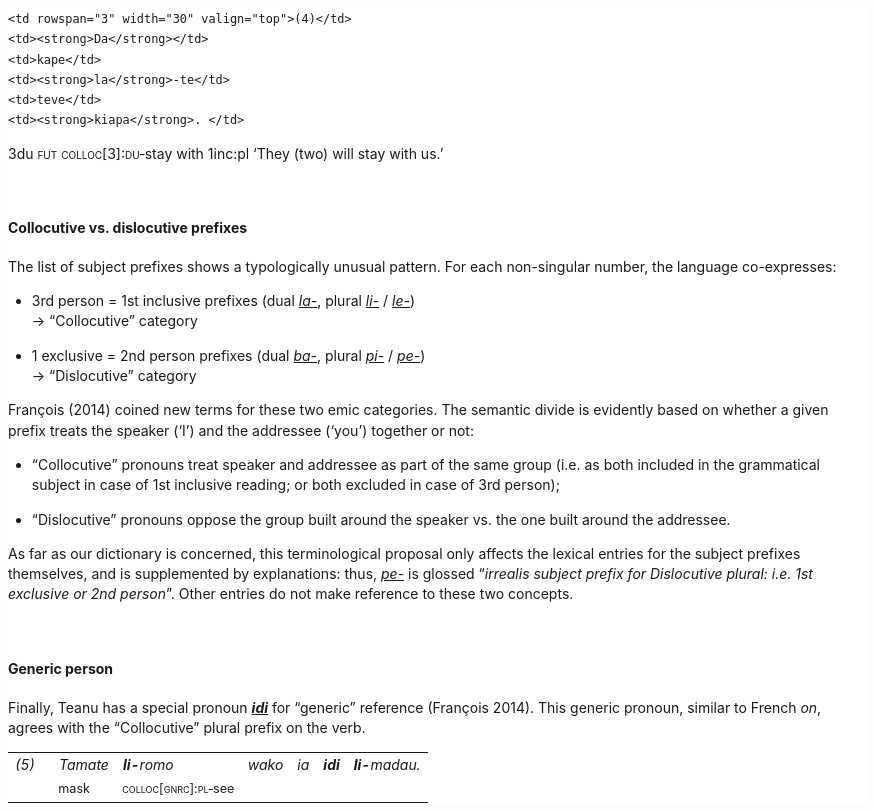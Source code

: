     <td rowspan="3" width="30" valign="top">(4)</td>
    <td><strong>Da</strong></td>
    <td>kape</td>
    <td><strong>la</strong>-te</td>
    <td>teve</td>
    <td><strong>kiapa</strong>. </td>
  </tr>
  <tr style="font-size:90%;">
    <td>3du</td>
    <td><span style="font-variant: small-caps;">fut</span></td>
    <td><span style="font-variant: small-caps;">colloc[3]:du</span>‑stay</td>
    <td>with</td>
    <td>1inc:pl</td>
  </tr>
  <tr>
    <td colspan="5">&lsquo;They (two) will stay with us.&rsquo;</td>
  </tr>
</table>

&nbsp;

#### Collocutive vs. dislocutive prefixes

The list of subject prefixes shows a typologically unusual pattern. For each non-singular number, the language co-expresses:

- 3rd person = 1st inclusive prefixes (dual [_la-_](../units/teanu-la-_1), plural [_li-_](../units/teanu-li-_1) / [_le-_](../units/teanu-le-_1)) <br/>→&nbsp;“Collocutive” category

- 1 exclusive = 2nd person prefixes (dual [_ba-_](../units/teanu-ba-_1), plural [_pi-_](../units/teanu-pi-_1) / [_pe-_](../units/teanu-pe-_1)) <br/>→&nbsp;“Dislocutive” category

François (2014) coined new terms for these two emic categories. The semantic divide is evidently based on whether a given prefix treats the speaker (‘I’) and the addressee (‘you’) together or not:

- “Collocutive” pronouns treat speaker and addressee as part of the same group (i.e. as both included in the grammatical subject in case of 1st inclusive reading; or both excluded in case of 3rd person);

- “Dislocutive” pronouns oppose the group built around the speaker vs. the one built around the addressee.

As far as our dictionary is concerned, this terminological proposal only affects the lexical entries for the subject prefixes themselves, and is supplemented by explanations:  thus, [_pe-_](../units/teanu-pe-_1) is glossed “_irrealis subject prefix for Dislocutive plural: i.e. 1st exclusive or 2nd
person_”. Other entries do not make reference to these two concepts.

&nbsp;

#### Generic person

Finally, Teanu has a special pronoun [_**idi**_](../units/teanu-idi_1) for “generic” reference (François 2014). This generic pronoun, similar to French _on_, agrees with the “Collocutive” plural prefix on the verb.


<table cellspacing="1" cellpadding="4">
  <tr style="font-style:italic;">
    <td rowspan="3" width="30" valign="top">(5)</td>
    <td>Tamate</td>
    <td><strong>li-</strong>romo</td>
    <td>wako</td>
    <td>ia</td>
    <td><strong>idi</strong></td>
    <td><strong>li-</strong>madau.</td>
  </tr>
  <tr style="font-size:90%;">
    <td>mask</td>
    <td><span style="font-variant: small-caps;">colloc[gnrc]:pl</span>‑see</td>